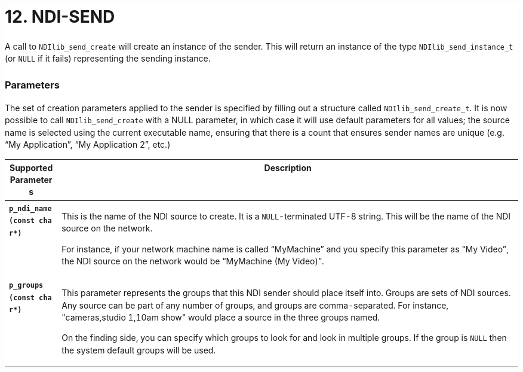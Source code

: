 # 12. NDI-SEND

A call to `NDIlib_send_create` will create an instance of the sender. This will return an instance of the type `NDIlib_send_instance_t` (or `NULL` if it fails) representing the sending instance.

### Parameters

The set of creation parameters applied to the sender is specified by filling out a structure called `NDIlib_send_create_t`. It is now possible to call `NDIlib_send_create` with a NULL parameter, in which case it will use default parameters for all values; the source name is selected using the current executable name, ensuring that there is a count that ensures sender names are unique (e.g. “My Application”, “My Application 2”, etc.)

| Supported Parameters                  | Description                                                                                                                                                                                                                                                                                                                                                                                                                                                                                                                                                                                                                                                                                                                                                                                                                                                                                                                                                                                                                                                                      |
| ------------------------------------- | -------------------------------------------------------------------------------------------------------------------------------------------------------------------------------------------------------------------------------------------------------------------------------------------------------------------------------------------------------------------------------------------------------------------------------------------------------------------------------------------------------------------------------------------------------------------------------------------------------------------------------------------------------------------------------------------------------------------------------------------------------------------------------------------------------------------------------------------------------------------------------------------------------------------------------------------------------------------------------------------------------------------------------------------------------------------------------- |
| **`p_ndi_name (const char*)`**        | <p>This is the name of the NDI source to create. It is a <code>NULL</code>-terminated UTF-8 string. This will be the name of the NDI source on the network.</p><p></p><p>For instance, if your network machine name is called “MyMachine” and you specify this parameter as “My Video”, the NDI source on the network would be “MyMachine (My Video)”.</p>                                                                                                                                                                                                                                                                                                                                                                                                                                                                                                                                                                                                                                                                                                                       |
| **`p_groups (const char*)`**          | <p>This parameter represents the groups that this NDI sender should place itself into. Groups are sets of NDI sources. Any source can be part of any number of groups, and groups are comma-separated. For instance, "cameras,studio 1,10am show" would place a source in the three groups named.</p><p></p><p>On the finding side, you can specify which groups to look for and look in multiple groups. If the group is <code>NULL</code> then the system default groups will be used.</p>                                                                                                                                                                                                                                                                                                                                                                                                                                                                                                                                                                                     |